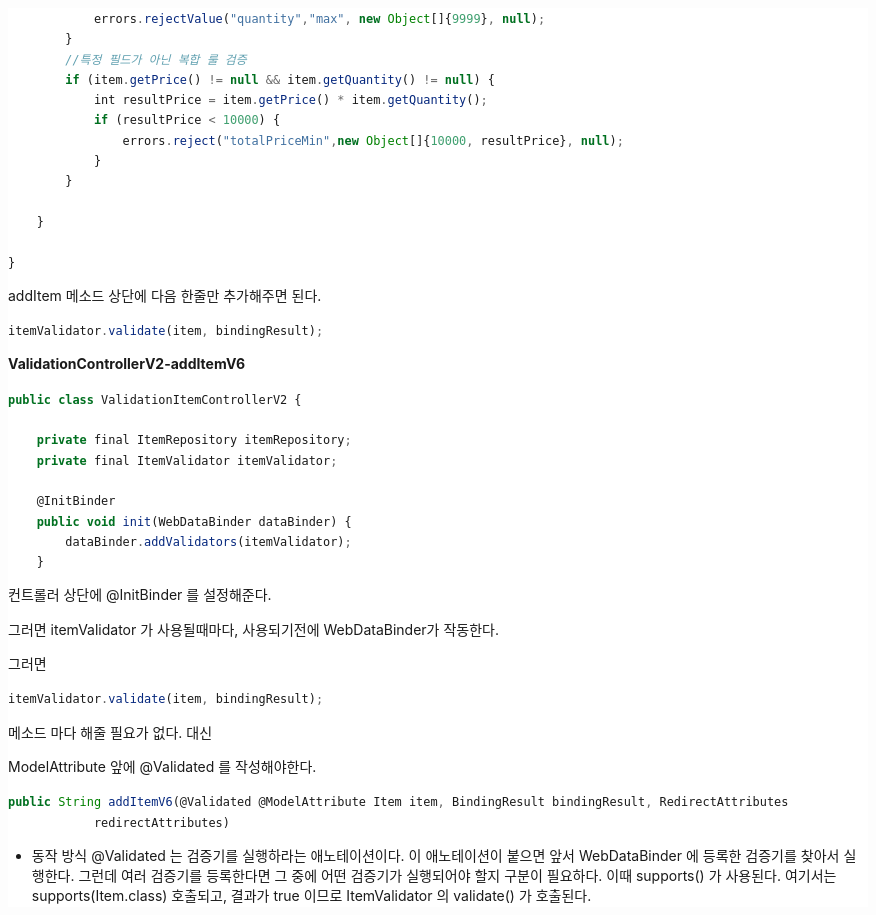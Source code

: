 ```jsx
        	errors.rejectValue("quantity","max", new Object[]{9999}, null);
        }
        //특정 필드가 아닌 복합 룰 검증
        if (item.getPrice() != null && item.getQuantity() != null) {
            int resultPrice = item.getPrice() * item.getQuantity();
            if (resultPrice < 10000) {
            	errors.reject("totalPriceMin",new Object[]{10000, resultPrice}, null);
            }
        }
		
	}

}
```

addItem 메소드 상단에 다음 한줄만 추가해주면 된다.

```jsx
itemValidator.validate(item, bindingResult);
```

**ValidationControllerV2-addItemV6**

```jsx
public class ValidationItemControllerV2 {

    private final ItemRepository itemRepository;
    private final ItemValidator itemValidator;
    
    @InitBinder
    public void init(WebDataBinder dataBinder) {
    	dataBinder.addValidators(itemValidator);
    }
```

컨트롤러 상단에 @InitBinder 를 설정해준다.

그러면 itemValidator 가 사용될때마다, 사용되기전에 WebDataBinder가 작동한다.

그러면

```jsx
itemValidator.validate(item, bindingResult);
```

메소드 마다 해줄 필요가 없다. 대신

ModelAttribute 앞에 @Validated 를 작성해야한다.

```jsx
public String addItemV6(@Validated @ModelAttribute Item item, BindingResult bindingResult, RedirectAttributes
            redirectAttributes)
```

- 동작 방식
@Validated 는 검증기를 실행하라는 애노테이션이다.
이 애노테이션이 붙으면 앞서 WebDataBinder 에 등록한 검증기를 찾아서 실행한다. 그런데 여러 검증기를 등록한다면 그 중에 어떤 검증기가 실행되어야 할지 구분이 필요하다. 이때 supports() 가 사용된다.
여기서는 supports(Item.class) 호출되고, 결과가 true 이므로 ItemValidator 의 validate() 가
호출된다.
